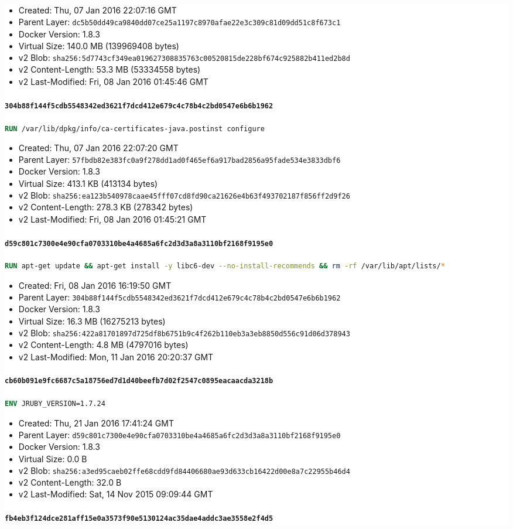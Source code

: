-	Created: Thu, 07 Jan 2016 22:07:16 GMT
-	Parent Layer: `dc5b50dd49ca9840dd07ce25a1197c8970afae22e3c309c81d09dd51c8f673c1`
-	Docker Version: 1.8.3
-	Virtual Size: 140.0 MB (139969408 bytes)
-	v2 Blob: `sha256:5d7743cf349ea019627308835763c00520815de228bf674c925882b411ed2b8d`
-	v2 Content-Length: 53.3 MB (53334558 bytes)
-	v2 Last-Modified: Fri, 08 Jan 2016 01:45:46 GMT

#### `304b88f144f5cdb5548342ed3621f7dcd412e679c4c78b4c2bd0547e6b6b1962`

```dockerfile
RUN /var/lib/dpkg/info/ca-certificates-java.postinst configure
```

-	Created: Thu, 07 Jan 2016 22:07:20 GMT
-	Parent Layer: `57fbdb82e383fc0a9f278dd1ad0f465ef6a917bad2856a95fade534e3833dbf6`
-	Docker Version: 1.8.3
-	Virtual Size: 413.1 KB (413134 bytes)
-	v2 Blob: `sha256:ea123b540978caae45fff07cd8fd90ca21626e4b63f493702187f856ff2d9f26`
-	v2 Content-Length: 278.3 KB (278342 bytes)
-	v2 Last-Modified: Fri, 08 Jan 2016 01:45:21 GMT

#### `d59c801c7300e4e90cfa0703310be4a4685a6fc2d3d3a8a3110bf2168f9195e0`

```dockerfile
RUN apt-get update && apt-get install -y libc6-dev --no-install-recommends && rm -rf /var/lib/apt/lists/*
```

-	Created: Fri, 08 Jan 2016 16:19:50 GMT
-	Parent Layer: `304b88f144f5cdb5548342ed3621f7dcd412e679c4c78b4c2bd0547e6b6b1962`
-	Docker Version: 1.8.3
-	Virtual Size: 16.3 MB (16275213 bytes)
-	v2 Blob: `sha256:422a81701897d725df8b6751b9c4f262b110eb3a3eb8850d556c91d06d378943`
-	v2 Content-Length: 4.8 MB (4797016 bytes)
-	v2 Last-Modified: Mon, 11 Jan 2016 20:20:37 GMT

#### `cb60b091e9fc6687c5a18756ed7d1d40beefb7d02f2547c0895eacaacda3218b`

```dockerfile
ENV JRUBY_VERSION=1.7.24
```

-	Created: Thu, 21 Jan 2016 17:41:24 GMT
-	Parent Layer: `d59c801c7300e4e90cfa0703310be4a4685a6fc2d3d3a8a3110bf2168f9195e0`
-	Docker Version: 1.8.3
-	Virtual Size: 0.0 B
-	v2 Blob: `sha256:a3ed95caeb02ffe68cdd9fd84406680ae93d633cb16422d00e8a7c22955b46d4`
-	v2 Content-Length: 32.0 B
-	v2 Last-Modified: Sat, 14 Nov 2015 09:09:44 GMT

#### `fb4eb3f124dce281aff15e0a3573f90e5130124ac35dae4addc3ae3558e2f4d5`
